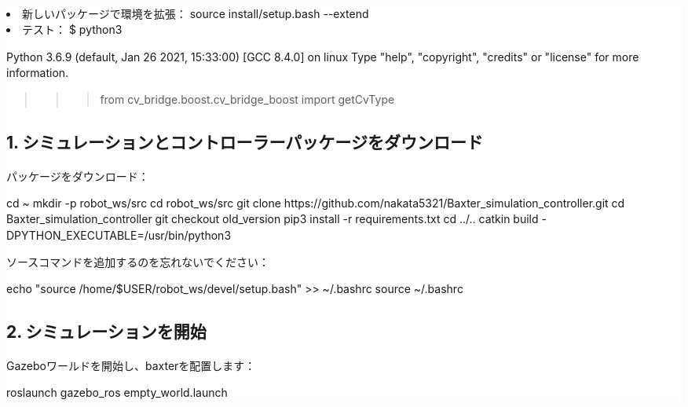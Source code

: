 </li>

<li> 新しいパッケージで環境を拡張：

<LessonCodeWrapper language="bash">
source install/setup.bash --extend
</LessonCodeWrapper>

</li>

<li> テスト：

<LessonCodeWrapper language="bash" codeClass="big-code">
$ python3

Python 3.6.9 (default, Jan 26 2021, 15:33:00) 
[GCC 8.4.0] on linux
Type "help", "copyright", "credits" or "license" for more information.
>>> from cv_bridge.boost.cv_bridge_boost import getCvType
>>>
</LessonCodeWrapper>

</li>

</List>

## 1. シミュレーションとコントローラーパッケージをダウンロード
パッケージをダウンロード：

<LessonCodeWrapper language="bash" codeClass="big-code">
cd ~
mkdir -p robot_ws/src
cd robot_ws/src
git clone https://github.com/nakata5321/Baxter_simulation_controller.git
cd Baxter_simulation_controller
git checkout old_version
pip3 install -r requirements.txt
cd ../..
catkin build -DPYTHON_EXECUTABLE=/usr/bin/python3
</LessonCodeWrapper>

ソースコマンドを追加するのを忘れないでください：

<LessonCodeWrapper language="bash" codeClass="big-code">
echo "source /home/$USER/robot_ws/devel/setup.bash" >> ~/.bashrc
source ~/.bashrc
</LessonCodeWrapper>

## 2. シミュレーションを開始
Gazeboワールドを開始し、baxterを配置します：

<LessonCodeWrapper language="bash">
roslaunch gazebo_ros empty_world.launch
</LessonCodeWrapper>

<LessonImages imageClasses="mb" src="baxter/empty_world.jpg" alt="empty_world"/>


[db2]: <http://wiki.ros.org/melodic/インストール>
[db3]: <https://dist.ipfs.io/go-ipfs/v0.6.0/go-ipfs_v0.6.0_linux-386.tar.gz>
[db4]: <https://github.com/airalab/robonomics/releases>
[db5]: <https://polkadot.js.org/apps/?rpc=wss%3A%2F%2Fkusama.rpc.robonomics.network%2F#/>
[db8]: <https://wiki.robonomics.network/docs/create-account-in-dapp/>